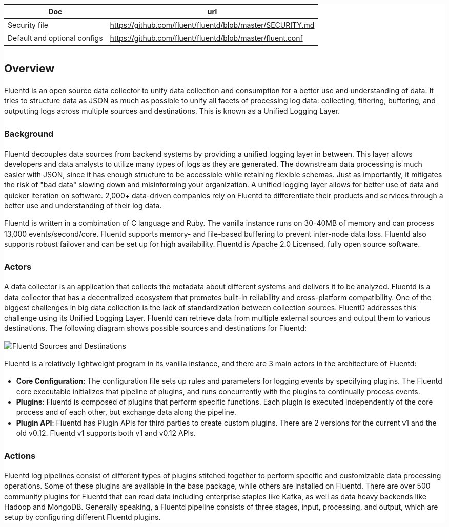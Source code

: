 | Doc | url |
| -- | -- |
| Security file | https://github.com/fluent/fluentd/blob/master/SECURITY.md |
| Default and optional configs | https://github.com/fluent/fluentd/blob/master/fluent.conf|

## Overview

Fluentd is an open source data collector to unify data collection and consumption for a better use and understanding of data. It tries to structure data as JSON as much as possible to unify all facets of processing log data: collecting, filtering, buffering, and outputting logs across multiple sources and destinations. This is known as a Unified Logging Layer.

### Background
Fluentd decouples data sources from backend systems by providing a unified logging layer in between. This layer allows developers and data analysts to utilize many types of logs as they are generated. The downstream data processing is much easier with JSON, since it has enough structure to be accessible while retaining flexible schemas. Just as importantly, it mitigates the risk of "bad data" slowing down and misinforming your organization. A unified logging layer allows for better use of data and quicker iteration on software. 2,000+ data-driven companies rely on Fluentd to differentiate their products and services through a better use and understanding of their log data. 

Fluentd is written in a combination of C language and Ruby. The vanilla instance runs on 30-40MB of memory and can process 13,000 events/second/core. Fluentd supports memory- and file-based buffering to prevent inter-node data loss. Fluentd also supports robust failover and can be set up for high availability. Fluentd is Apache 2.0 Licensed, fully open source software.

### Actors
A data collector is an application that collects the metadata about different systems and delivers it to be analyzed. Fluentd is a data collector that has a decentralized ecosystem that promotes built-in reliability and cross-platform compatibility. One of the biggest challenges in big data collection is the lack of standardization between collection sources. FluentD addresses this challenge using its Unified Logging Layer. Fluentd can retrieve data from multiple external sources and output them to various destinations. The following diagram shows possible sources and destinations for Fluentd:

![Fluentd Sources and Destinations](https://www.fluentd.org/images/blog/unified-logging-pluggable.png)

Fluentd is a relatively lightweight program in its vanilla instance, and there are 3 main actors in the architecture of Fluentd:
- **Core Configuration**: The configuration file sets up rules and parameters for logging events by specifying plugins. The Fluentd core executable initializes that pipeline of plugins, and runs concurrently with the plugins to continually process events.
- **Plugins**: Fluentd is composed of plugins that perform specific functions. Each plugin is executed independently of the core process and of each other, but exchange data along the pipeline.
- **Plugin API**: Fluentd has Plugin APIs for third parties to create custom plugins. There are 2 versions for the current v1 and the old v0.12. Fluentd v1 supports both v1 and v0.12 APIs.

### Actions
Fluentd log pipelines consist of different types of plugins stitched together to perform specific and customizable data processing operations. Some of these plugins are available in the base package, while others are installed on Fluentd. There are over 500 community plugins for Fluentd that can read data including enterprise staples like Kafka, as well as data heavy backends like Hadoop and MongoDB. Generally speaking, a Fluentd pipeline consists of three stages, input, processing, and output, which are setup by configuring different Fluentd plugins.
